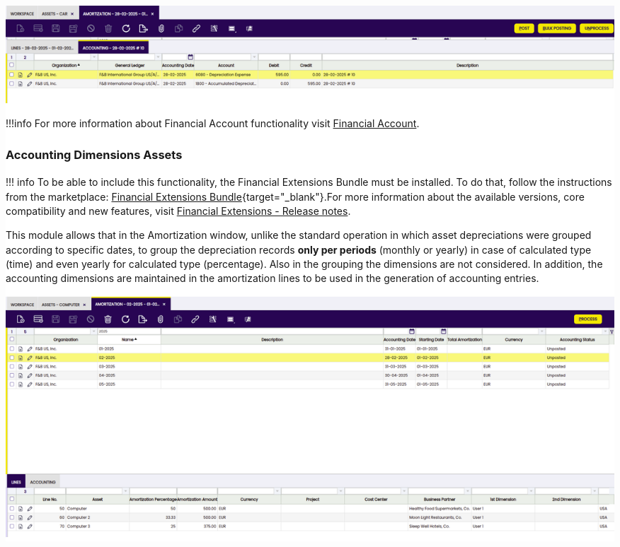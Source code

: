 ![assets6](../../../../../assets/user-guide/etendo-classic/basic-features/financial-management/assets/assets6.png)

!!!info 
    For more information about Financial Account functionality visit [Financial Account](../../../basic-features/financial-management/receivables-and-payables/transactions.md#financial-account).

### Accounting Dimensions Assets

<iframe width="560" height="315" src="https://www.youtube.com/embed/1a1UNCnNNcI?si=DbicgZnWjtmkScDh" title="YouTube video player" frameborder="0" allow="accelerometer; autoplay; clipboard-write; encrypted-media; gyroscope; picture-in-picture; web-share" referrerpolicy="strict-origin-when-cross-origin" allowfullscreen></iframe>

!!! info
    To be able to include this functionality, the Financial Extensions Bundle must be installed. To do that, follow the instructions from the marketplace: [Financial Extensions Bundle](https://marketplace.etendo.cloud/#/product-details?module=9876ABEF90CC4ABABFC399544AC14558){target="_blank"}.For more information about the available versions, core compatibility and new features, visit [Financial Extensions - Release notes](../../../../../whats-new/release-notes/etendo-classic/bundles/financial-extensions/release-notes.md).


This module allows that in the Amortization window, unlike the standard operation in which asset depreciations were grouped according to specific dates, to group the depreciation records **only per periods** (monthly or yearly) in case of calculated type (time) and even yearly for calculated type (percentage). Also in the grouping the dimensions are not considered.
In addition, the accounting dimensions are maintained in the amortization lines to be used in the generation of accounting entries.

![assets2](../../../../../assets/user-guide/etendo-classic/basic-features/financial-management/assets/assets2.png)
